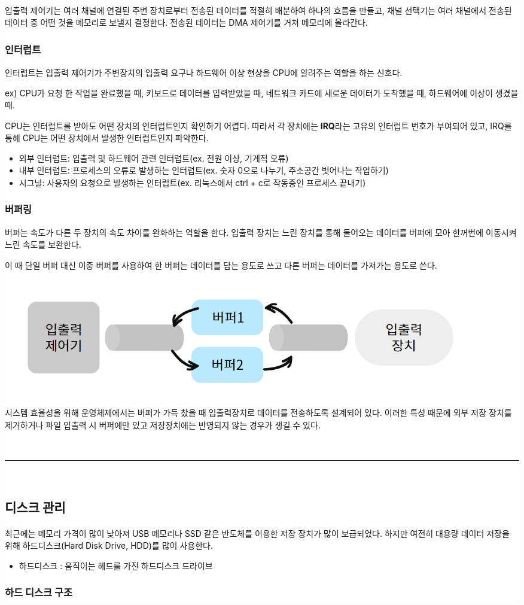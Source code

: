 입출력 제어기는 여러 채널에 연결된 주변 장치로부터 전송된 데이터를 적절히 배분하여 하나의 흐름을 만들고, 채널 선택기는 여러 채널에서 전송된 데이터 중 어떤 것을 메모리로 보낼지 결정한다. 전송된 데이터는 DMA 제어기를 거쳐 메모리에 올라간다.




### 인터럽트

인터럽트는 입출력 제어기가 주변장치의 입출력 요구나 하드웨어 이상 현상을 CPU에 알려주는 역할을 하는 신호다.

ex) CPU가 요청 한 작업을 완료했을 때, 키보드로 데이터를 입력받았을 때, 네트워크 카드에 새로운 데이터가 도착했을 때, 하드웨어에 이상이 생겼을 때.

CPU는 인터럽트를 받아도 어떤 장치의 인터럽트인지 확인하기 어렵다. 따라서 각 장치에는 **IRQ**라는 고유의 인터럽트 번호가 부여되어 있고, IRQ를 통해 CPU는 어떤 장치에서 발생한 인터럽트인지 파악한다.

- 외부 인터럽트: 입출력 및 하드웨어 관련 인터럽트(ex. 전원 이상, 기계적 오류)
- 내부 인터럽트: 프로세스의 오류로 발생하는 인터럽트(ex. 숫자 0으로 나누기, 주소공간 벗어나는 작업하기)
- 시그널: 사용자의 요청으로 발생하는 인터럽트(ex. 리눅스에서 ctrl + c로 작동중인 프로세스 끝내기)


### 버퍼링

버퍼는 속도가 다른 두 장치의 속도 차이를 완화하는 역할을 한다. 입출력 장치는 느린 장치를 통해 들어오는 데이터를 버퍼에 모아 한꺼번에 이동시켜 느린 속도를 보완한다.


 이 때 단일 버퍼 대신 이중 버퍼를 사용하여 한 버퍼는 데이터를 담는 용도로 쓰고 다른 버퍼는 데이터를 가져가는 용도로 쓴다.

![buffer](./img/buffer.png)

시스템 효율성을 위해 운영체제에서는 버퍼가 가득 찼을 때 입출력장치로 데이터를 전송하도록 설계되어 있다. 이러한 특성 때문에 외부 저장 장치를 제거하거나 파일 입출력 시 버퍼에만 있고 저장장치에는 반영되지 않는 경우가 생길 수 있다.

<br>

---

<br>


## 디스크 관리

최근에는 메모리 가격이 많이 낮아져 USB 메모리나 SSD 같은 반도체를 이용한 저장 장치가 많이 보급되었다. 하지만 여전히 대용량 데이터 저장을 위해 하드디스크(Hard Disk Drive, HDD)를 많이 사용한다. 
- 하드디스크 : 움직이는 헤드를 가진 하드디스크 드라이브

### 하드 디스크 구조
